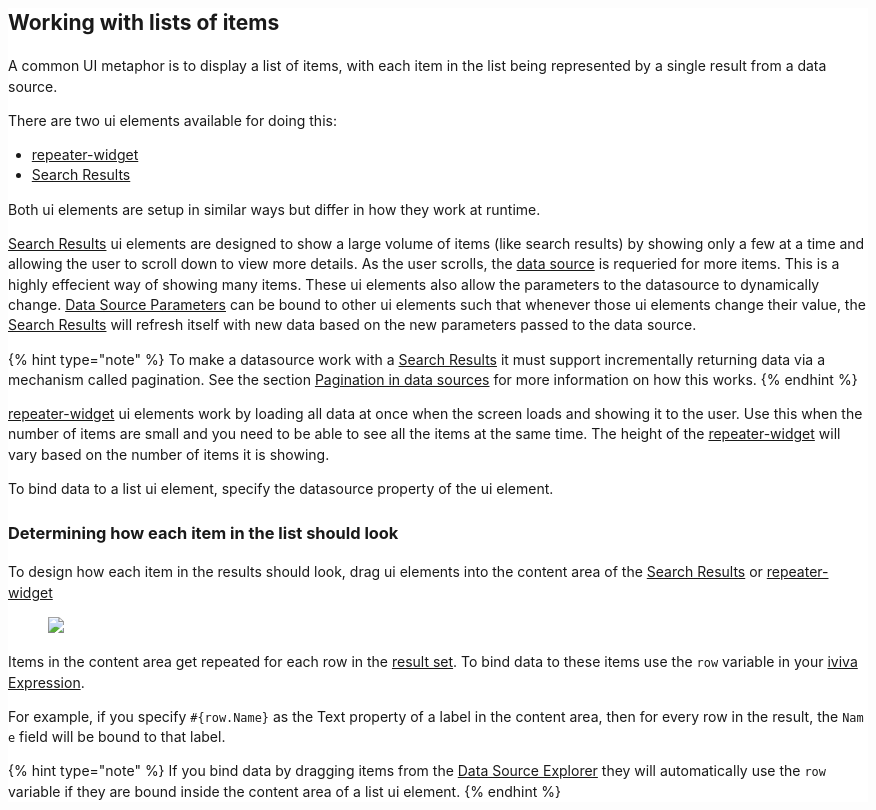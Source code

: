 <a name='uilists'></a>

## Working with lists of items
A common UI metaphor is to display a list of items, with each item in the list being represented by a single result from a data source.

There are two ui elements available for doing this:

* [repeater-widget](repeater-widget)
* [Search Results](uiref.rst#celllist-widget)

Both ui elements are setup in similar ways but differ in how they work at runtime.

[Search Results](uiref.rst#celllist-widget) ui elements are designed to show a large volume of items (like search results) by showing only a few at a time and allowing the user to scroll down to view more details. As the user scrolls, the [data source](datasources) is requeried for more items. This is a highly effecient way of showing many items.
These ui elements also allow the parameters to the datasource to dynamically change.
[Data Source Parameters](datasourceparameters)  can be bound to other ui elements such that whenever those ui elements change their value, the [Search Results](uiref.rst#celllist-widget) will refresh itself with new data based on the new parameters passed to the data source.

{% hint type="note" %}
    To make a datasource work with a [Search Results](uiref.rst#celllist-widget) it must support incrementally returning data via a mechanism called pagination.
    See the section [Pagination in data sources](uis.rst#pagination) for more information on how this works. {% endhint %}

[repeater-widget](repeater-widget) ui elements work by loading all data at once when the screen loads and showing it to the user. Use this when the number of items are small and you need to be able to see all the items at the same time.
The height of the [repeater-widget](repeater-widget) will vary based on the number of items it is showing.

To bind data to a list ui element, specify the datasource property of the ui element.

### Determining how each item in the list should look
To design how each item in the results should look, drag ui elements into the content area of the [Search Results](uiref.rst#celllist-widget) or [repeater-widget](repeater-widget)

<figure><img src=' images/uilists.png'></figure>

Items in the content area get repeated for each row in the [result set](dt-results).
To bind data to these items use the `row` variable in your [iviva Expression](ice).

For example, if you specify `#{row.Name}`  as the Text property of a label in the content area, then for every row in the result, the `Name`  field will be bound to that label.

{% hint type="note" %}
    If you bind data by dragging items from the [Data Source Explorer](datasourceexplorer) they will automatically use the `row` variable if they are bound inside the content area of a list ui element. {% endhint %}


<a name='pagination'></a>

